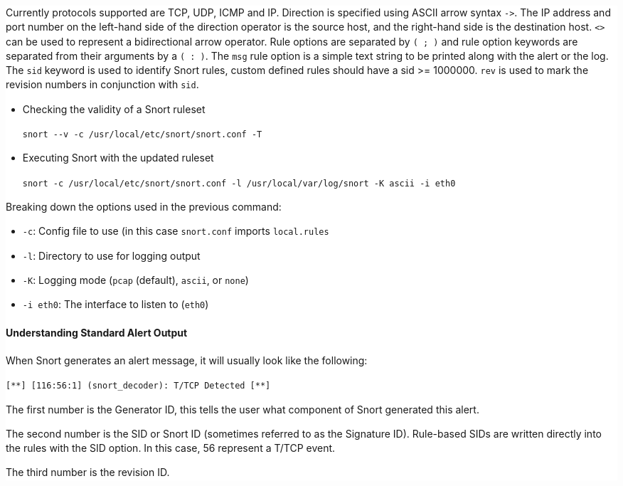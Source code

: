 Currently protocols supported are TCP, UDP, ICMP and IP. Direction is specified
using ASCII arrow syntax `->`. The IP address and port number on the left-hand
side of the direction operator is the source host, and the right-hand side is
the destination host. `<>` can be used to represent a bidirectional arrow
operator. Rule options are separated by `( ; )` and rule option keywords are
separated from their arguments by a `( : )`. The `msg` rule option is a simple
text string to be printed along with the alert or the log. The `sid` keyword is
used to identify Snort rules, custom defined rules should have a sid >= 1000000.
`rev` is used to mark the revision numbers in conjunction with `sid`.

* Checking the validity of a Snort ruleset

    ```shell script
    snort --v -c /usr/local/etc/snort/snort.conf -T
    ```

* Executing Snort with the updated ruleset

    ```shell script
    snort -c /usr/local/etc/snort/snort.conf -l /usr/local/var/log/snort -K ascii -i eth0
    ```

Breaking down the options used in the previous command:

* `-c`: Config file to use (in this case `snort.conf` imports `local.rules`

* `-l`: Directory to use for logging output

* `-K`: Logging mode (`pcap` (default), `ascii`, or `none`)

* `-i eth0`: The interface to listen to (`eth0`)

#### Understanding Standard Alert Output

When Snort generates an alert message, it will usually look like the following:


```txt
[**] [116:56:1] (snort_decoder): T/TCP Detected [**]
```

The first number is the Generator ID, this tells the user what component of
Snort generated this alert.

The second number is the SID or Snort ID (sometimes referred to as the Signature
ID). Rule-based SIDs are written directly into the rules with the SID option. In
this case, 56 represent a T/TCP event.

The third number is the revision ID.



[^cryptography-engineering]: [Cryptography Engineering](https://play.google.com/store/books/details?pcampaignid=books_read_action&id=nnqdQsrZnJgC)
[^applied-cryptography]: [Applied Cryptography](http://cacr.uwaterloo.ca/hac/index.html)
[^rfc5746]: [RFC 5746](https://tools.ietf.org/html/rfc5746)
[nonce word]: https://en.wikipedia.org/wiki/Nonce_word 'Nonce word'
[random]: https://en.wikipedia.org/wiki/Randomness 'Randomness'
[initialisation vectors]: https://en.wikipedia.org/wiki/Initialization_vector 'Initialization vector'
[cryptographic hash functions]: https://en.wikipedia.org/wiki/Cryptographic_hash_functions 'Cryptographic hash functions'
[replay attacks]: https://en.wikipedia.org/wiki/Replay_attack 'Replay attack'
[cryptography]: https://en.wikipedia.org/wiki/Cryptography 'Cryptography'
[authentication protocol]: https://en.wikipedia.org/wiki/Authentication_protocol 'Authentication protocol'
[pseudo-random]: https://en.wikipedia.org/wiki/Pseudo-random 'Pseudo-random'